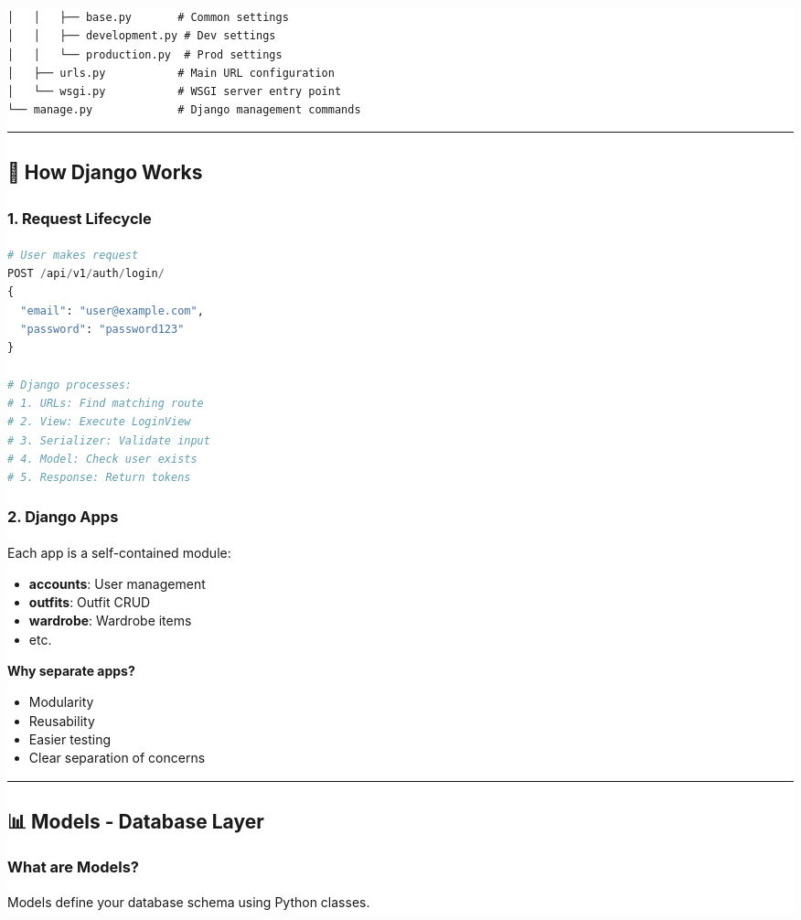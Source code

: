 ```
│   │   ├── base.py       # Common settings
│   │   ├── development.py # Dev settings
│   │   └── production.py  # Prod settings
│   ├── urls.py           # Main URL configuration
│   └── wsgi.py           # WSGI server entry point
└── manage.py             # Django management commands
```

---

## 🔄 How Django Works

### 1. **Request Lifecycle**

```python
# User makes request
POST /api/v1/auth/login/
{
  "email": "user@example.com",
  "password": "password123"
}

# Django processes:
# 1. URLs: Find matching route
# 2. View: Execute LoginView
# 3. Serializer: Validate input
# 4. Model: Check user exists
# 5. Response: Return tokens
```

### 2. **Django Apps**

Each app is a self-contained module:
- **accounts**: User management
- **outfits**: Outfit CRUD
- **wardrobe**: Wardrobe items
- etc.

**Why separate apps?**
- Modularity
- Reusability
- Easier testing
- Clear separation of concerns

---

## 📊 Models - Database Layer

### What are Models?

Models define your database schema using Python classes.
